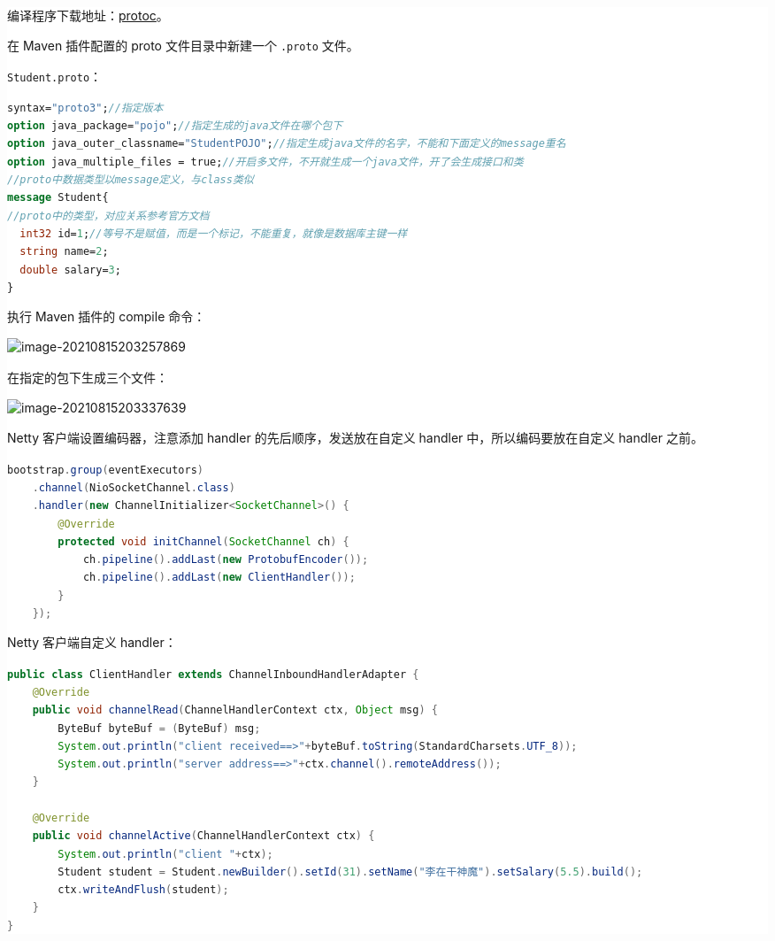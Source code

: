 编译程序下载地址：[protoc](https://github.com/protocolbuffers/protobuf/releases/tag/v3.17.3)。

在 Maven 插件配置的 proto 文件目录中新建一个 `.proto` 文件。

`Student.proto`：

```protobuf
syntax="proto3";//指定版本
option java_package="pojo";//指定生成的java文件在哪个包下
option java_outer_classname="StudentPOJO";//指定生成java文件的名字，不能和下面定义的message重名
option java_multiple_files = true;//开启多文件，不开就生成一个java文件，开了会生成接口和类
//proto中数据类型以message定义，与class类似
message Student{
//proto中的类型，对应关系参考官方文档
  int32 id=1;//等号不是赋值，而是一个标记，不能重复，就像是数据库主键一样
  string name=2;
  double salary=3;
}
```

执行 Maven 插件的 compile 命令：

![image-20210815203257869](/Netty/image-20210815203257869.png)

在指定的包下生成三个文件：

![image-20210815203337639](/Netty/image-20210815203337639.png)

Netty 客户端设置编码器，注意添加 handler 的先后顺序，发送放在自定义 handler 中，所以编码要放在自定义 handler 之前。

```java
bootstrap.group(eventExecutors)
    .channel(NioSocketChannel.class)
    .handler(new ChannelInitializer<SocketChannel>() {
        @Override
        protected void initChannel(SocketChannel ch) {
            ch.pipeline().addLast(new ProtobufEncoder());
            ch.pipeline().addLast(new ClientHandler());
        }
    });
```

Netty 客户端自定义 handler：

```java
public class ClientHandler extends ChannelInboundHandlerAdapter {
    @Override
    public void channelRead(ChannelHandlerContext ctx, Object msg) {
        ByteBuf byteBuf = (ByteBuf) msg;
        System.out.println("client received==>"+byteBuf.toString(StandardCharsets.UTF_8));
        System.out.println("server address==>"+ctx.channel().remoteAddress());
    }

    @Override
    public void channelActive(ChannelHandlerContext ctx) {
        System.out.println("client "+ctx);
        Student student = Student.newBuilder().setId(31).setName("李在干神魔").setSalary(5.5).build();
        ctx.writeAndFlush(student);
    }
}
```
